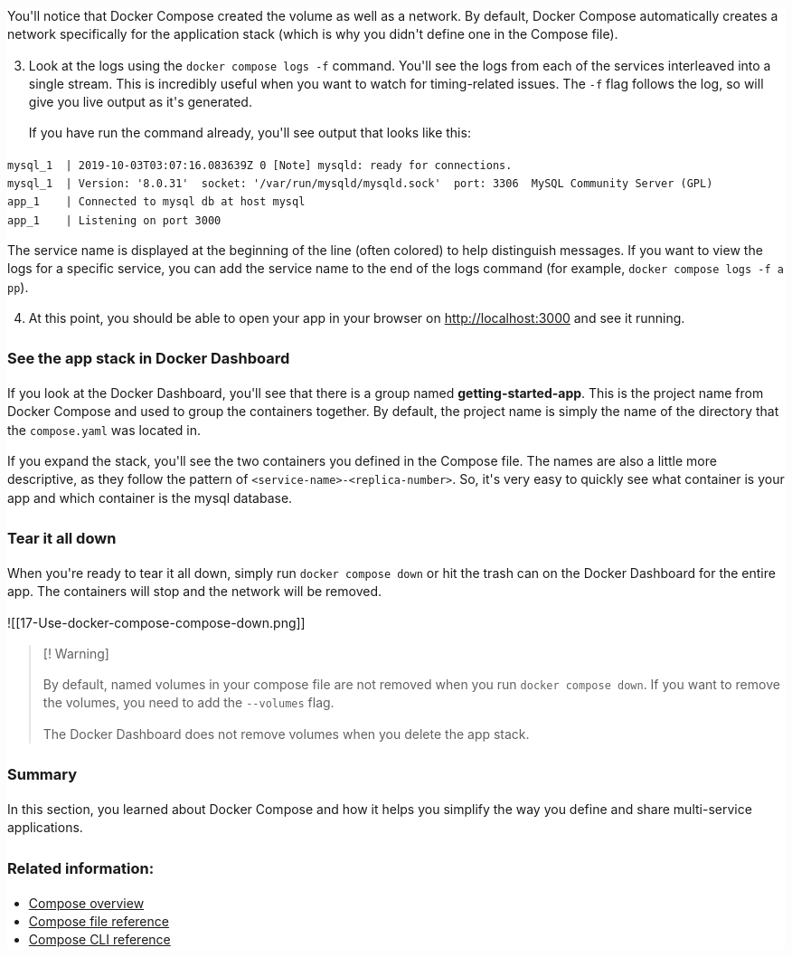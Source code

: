 You'll notice that Docker Compose created the volume as well as a network. By default, Docker Compose automatically creates a network specifically for the application stack (which is why you didn't define one in the Compose file).

3.  Look at the logs using the `docker compose logs -f` command. You'll see the logs from each of the services interleaved into a single stream. This is incredibly useful when you want to watch for timing-related issues. The `-f` flag follows the log, so will give you live output as it's generated.
    
    If you have run the command already, you'll see output that looks like this:

```
mysql_1  | 2019-10-03T03:07:16.083639Z 0 [Note] mysqld: ready for connections.
mysql_1  | Version: '8.0.31'  socket: '/var/run/mysqld/mysqld.sock'  port: 3306  MySQL Community Server (GPL)
app_1    | Connected to mysql db at host mysql
app_1    | Listening on port 3000
```

The service name is displayed at the beginning of the line (often colored) to help distinguish messages. If you want to view the logs for a specific service, you can add the service name to the end of the logs command (for example, `docker compose logs -f app`).

4.  At this point, you should be able to open your app in your browser on [http://localhost:3000](http://localhost:3000/) and see it running.


### See the app stack in Docker Dashboard

If you look at the Docker Dashboard, you'll see that there is a group named **getting-started-app**. This is the project name from Docker Compose and used to group the containers together. By default, the project name is simply the name of the directory that the `compose.yaml` was located in.

If you expand the stack, you'll see the two containers you defined in the Compose file. The names are also a little more descriptive, as they follow the pattern of `<service-name>-<replica-number>`. So, it's very easy to quickly see what container is your app and which container is the mysql database.

### Tear it all down

When you're ready to tear it all down, simply run `docker compose down` or hit the trash can on the Docker Dashboard for the entire app. The containers will stop and the network will be removed.

![[17-Use-docker-compose-compose-down.png]]

> [! Warning]
> 
> By default, named volumes in your compose file are not removed when you run `docker compose down`. If you want to remove the volumes, you need to add the `--volumes` flag.
> 
> The Docker Dashboard does not remove volumes when you delete the app stack.

### Summary

In this section, you learned about Docker Compose and how it helps you simplify the way you define and share multi-service applications.

### Related information:

*   [Compose overview](https://docs.docker.com/compose/)
*   [Compose file reference](https://docs.docker.com/compose/compose-file/)
*   [Compose CLI reference](https://docs.docker.com/compose/reference/)
